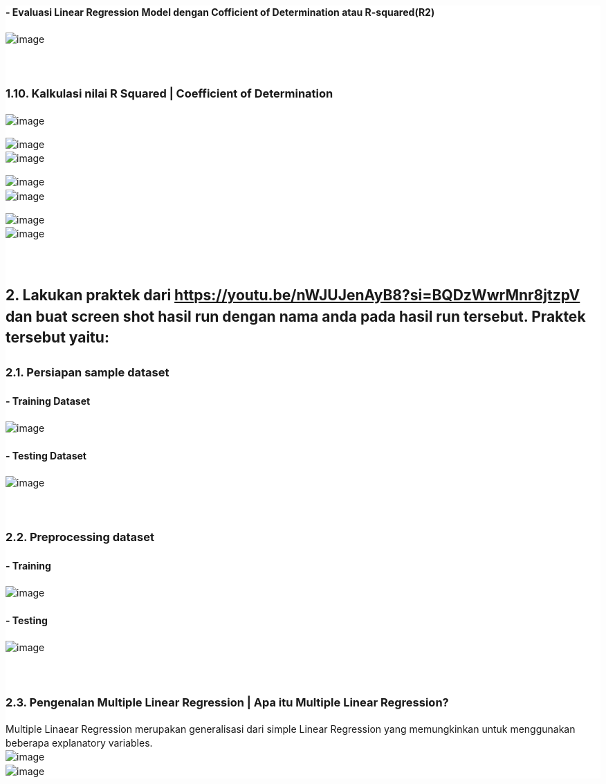   #### - Evaluasi Linear Regression Model dengan Cofficient of Determination atau R-squared(R2)
  ![image](https://github.com/user-attachments/assets/93bedaac-83a9-474b-a9a0-7768af350b5c)

<br>

### 1.10. Kalkulasi nilai R Squared | Coefficient of Determination
  ![image](https://github.com/user-attachments/assets/c70fa5e0-797a-44c9-a37c-1b04448aa0d3) <br>

  ![image](https://github.com/user-attachments/assets/f474db97-09fe-44a3-895f-f9a6c4f54a9c) <br>
  ![image](https://github.com/user-attachments/assets/3bfa7156-a2ee-4f89-bff5-364e4be970b4) <br>

  ![image](https://github.com/user-attachments/assets/ea16f215-2515-473c-9565-a76a3238631e) <br>
  ![image](https://github.com/user-attachments/assets/26a49e0f-b49b-42a5-a043-bed69e102c4f) <br>

  ![image](https://github.com/user-attachments/assets/e7da6f89-556a-4a35-931a-d22424ba815e) <br>
  ![image](https://github.com/user-attachments/assets/aa9f4262-fb7b-4c23-b2dd-efd6a25c83f1) <br>

<br>

## 2. Lakukan praktek dari https://youtu.be/nWJUJenAyB8?si=BQDzWwrMnr8jtzpV  dan buat screen shot hasil run dengan nama anda pada hasil run tersebut. Praktek tersebut yaitu:
### 2.1. Persiapan sample dataset
  #### - Training Dataset
  ![image](https://github.com/user-attachments/assets/32fe5e73-b0bd-486c-afde-46d1136b8b0d)

  #### - Testing Dataset
  ![image](https://github.com/user-attachments/assets/0d2ef6b5-f2f8-4714-86ac-f2bd5bd7e1fe)

<br>

### 2.2. Preprocessing dataset
  #### - Training
  ![image](https://github.com/user-attachments/assets/9eb1c309-3687-48ba-a90f-c08df1921259)

  #### - Testing
  ![image](https://github.com/user-attachments/assets/9d5c1e5a-991e-4cea-ac7c-39e0f168a726)

<br>

### 2.3. Pengenalan Multiple Linear Regression | Apa itu Multiple Linear Regression?
  Multiple Linaear Regression merupakan generalisasi dari simple Linear Regression yang memungkinkan untuk menggunakan beberapa explanatory variables. <br>
  ![image](https://github.com/user-attachments/assets/efa27c4c-0a19-45e1-9303-6ec4cf8f2b60) <br>
  ![image](https://github.com/user-attachments/assets/37a65df1-01f1-4f9b-88d2-03e01dc53b98)
